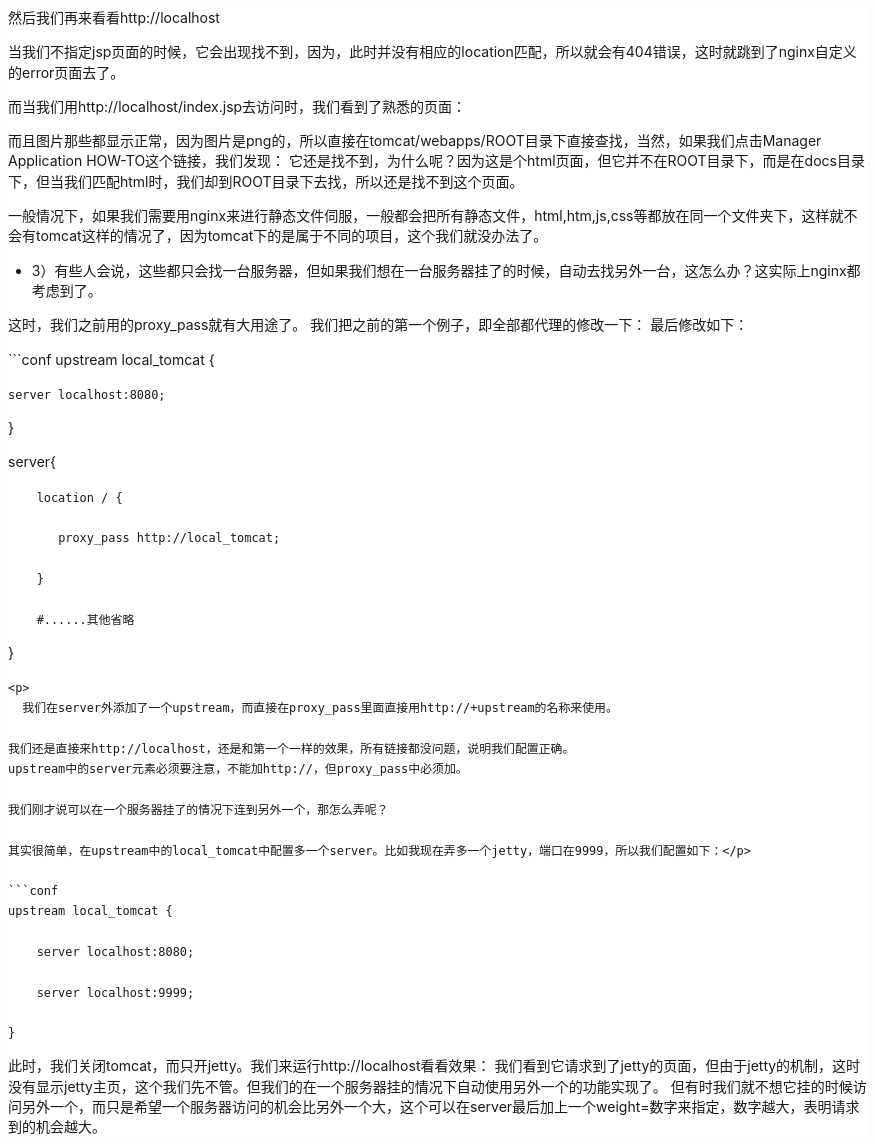 然后我们再来看看http://localhost

  当我们不指定jsp页面的时候，它会出现找不到，因为，此时并没有相应的location匹配，所以就会有404错误，这时就跳到了nginx自定义的error页面去了。

而当我们用http://localhost/index.jsp去访问时，我们看到了熟悉的页面：

  而且图片那些都显示正常，因为图片是png的，所以直接在tomcat/webapps/ROOT目录下直接查找，当然，如果我们点击Manager Application HOW-TO这个链接，我们发现：
  它还是找不到，为什么呢？因为这是个html页面，但它并不在ROOT目录下，而是在docs目录下，但当我们匹配html时，我们却到ROOT目录下去找，所以还是找不到这个页面。

一般情况下，如果我们需要用nginx来进行静态文件伺服，一般都会把所有静态文件，html,htm,js,css等都放在同一个文件夹下，这样就不会有tomcat这样的情况了，因为tomcat下的是属于不同的项目，这个我们就没办法了。
</p>
 

* 3）有些人会说，这些都只会找一台服务器，但如果我们想在一台服务器挂了的时候，自动去找另外一台，这怎么办？这实际上nginx都考虑到了。
<p>
这时，我们之前用的proxy_pass就有大用途了。
我们把之前的第一个例子，即全部都代理的修改一下：
最后修改如下：</p>
```conf
upstream local_tomcat {  

    server localhost:8080;  

}  

server{  

        location / {  

           proxy_pass http://local_tomcat;  

        }  

        #......其他省略  

}  
```
<p>
  我们在server外添加了一个upstream，而直接在proxy_pass里面直接用http://+upstream的名称来使用。

我们还是直接来http://localhost，还是和第一个一样的效果，所有链接都没问题，说明我们配置正确。
upstream中的server元素必须要注意，不能加http://，但proxy_pass中必须加。

我们刚才说可以在一个服务器挂了的情况下连到另外一个，那怎么弄呢？

其实很简单，在upstream中的local_tomcat中配置多一个server。比如我现在弄多一个jetty，端口在9999，所以我们配置如下：</p>

```conf
upstream local_tomcat {  

    server localhost:8080;  

    server localhost:9999;  

}  
```
<p>
  此时，我们关闭tomcat，而只开jetty。我们来运行http://localhost看看效果：
  我们看到它请求到了jetty的页面，但由于jetty的机制，这时没有显示jetty主页，这个我们先不管。但我们的在一个服务器挂的情况下自动使用另外一个的功能实现了。
	但有时我们就不想它挂的时候访问另外一个，而只是希望一个服务器访问的机会比另外一个大，这个可以在server最后加上一个weight=数字来指定，数字越大，表明请求到的机会越大。
</p>
